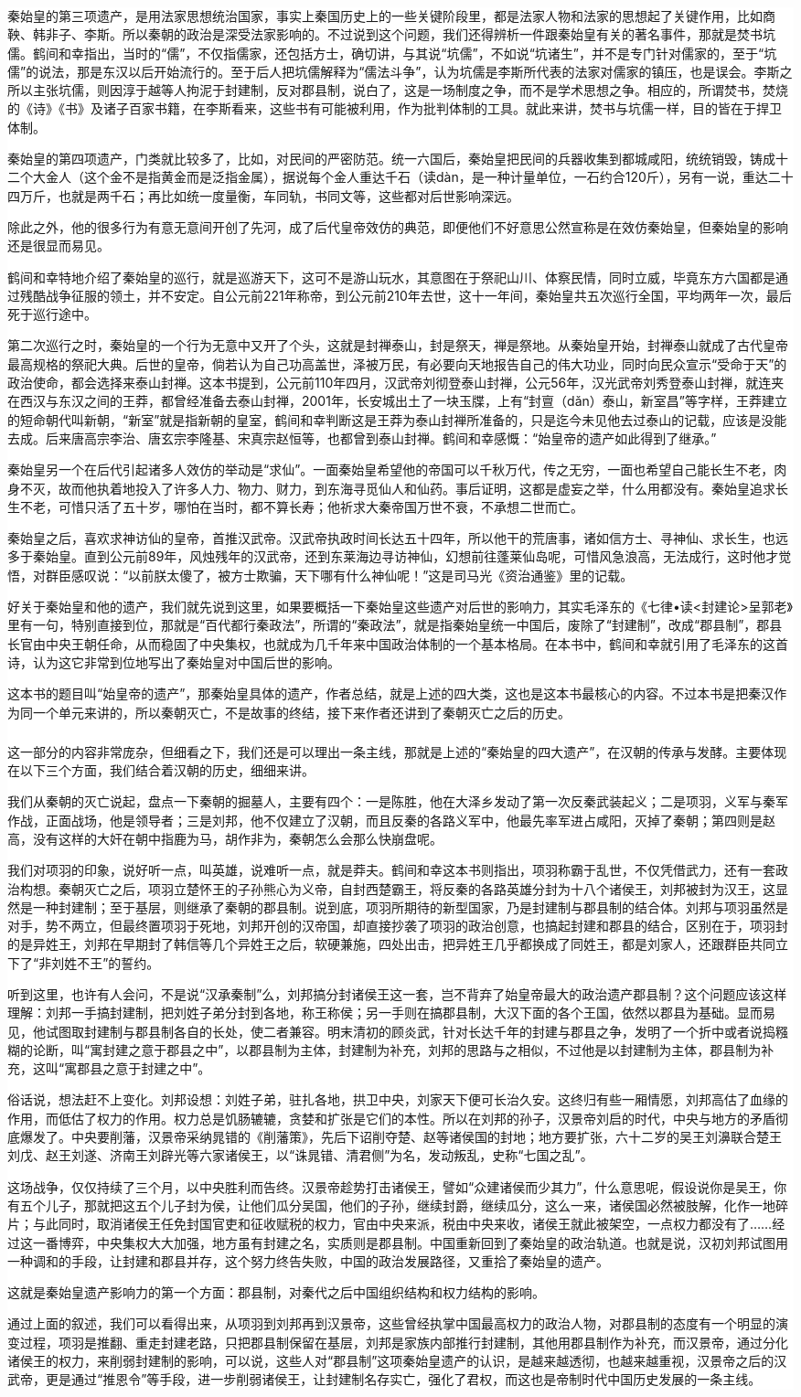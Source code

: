 秦始皇的第三项遗产，是用法家思想统治国家，事实上秦国历史上的一些关键阶段里，都是法家人物和法家的思想起了关键作用，比如商鞅、韩非子、李斯。所以秦朝的政治是深受法家影响的。不过说到这个问题，我们还得辨析一件跟秦始皇有关的著名事件，那就是焚书坑儒。鹤间和幸指出，当时的“儒”，不仅指儒家，还包括方士，确切讲，与其说“坑儒”，不如说“坑诸生”，并不是专门针对儒家的，至于“坑儒”的说法，那是东汉以后开始流行的。至于后人把坑儒解释为“儒法斗争”，认为坑儒是李斯所代表的法家对儒家的镇压，也是误会。李斯之所以主张坑儒，则因淳于越等人拘泥于封建制，反对郡县制，说白了，这是一场制度之争，而不是学术思想之争。相应的，所谓焚书，焚烧的《诗》《书》及诸子百家书籍，在李斯看来，这些书有可能被利用，作为批判体制的工具。就此来讲，焚书与坑儒一样，目的皆在于捍卫体制。

秦始皇的第四项遗产，门类就比较多了，比如，对民间的严密防范。统一六国后，秦始皇把民间的兵器收集到都城咸阳，统统销毁，铸成十二个大金人（这个金不是指黄金而是泛指金属），据说每个金人重达千石（读dàn，是一种计量单位，一石约合120斤），另有一说，重达二十四万斤，也就是两千石；再比如统一度量衡，车同轨，书同文等，这些都对后世影响深远。

除此之外，他的很多行为有意无意间开创了先河，成了后代皇帝效仿的典范，即便他们不好意思公然宣称是在效仿秦始皇，但秦始皇的影响还是很显而易见。

鹤间和幸特地介绍了秦始皇的巡行，就是巡游天下，这可不是游山玩水，其意图在于祭祀山川、体察民情，同时立威，毕竟东方六国都是通过残酷战争征服的领土，并不安定。自公元前221年称帝，到公元前210年去世，这十一年间，秦始皇共五次巡行全国，平均两年一次，最后死于巡行途中。

第二次巡行之时，秦始皇的一个行为无意中又开了个头，这就是封禅泰山，封是祭天，禅是祭地。从秦始皇开始，封禅泰山就成了古代皇帝最高规格的祭祀大典。后世的皇帝，倘若认为自己功高盖世，泽被万民，有必要向天地报告自己的伟大功业，同时向民众宣示“受命于天”的政治使命，都会选择来泰山封禅。这本书提到，公元前110年四月，汉武帝刘彻登泰山封禅，公元56年，汉光武帝刘秀登泰山封禅，就连夹在西汉与东汉之间的王莽，都曾经准备去泰山封禅，2001年，长安城出土了一块玉牒，上有“封亶（dǎn）泰山，新室昌”等字样，王莽建立的短命朝代叫新朝，“新室”就是指新朝的皇室，鹤间和幸判断这是王莽为泰山封禅所准备的，只是迄今未见他去过泰山的记载，应该是没能去成。后来唐高宗李治、唐玄宗李隆基、宋真宗赵恒等，也都曾到泰山封禅。鹤间和幸感慨：“始皇帝的遗产如此得到了继承。”

秦始皇另一个在后代引起诸多人效仿的举动是“求仙”。一面秦始皇希望他的帝国可以千秋万代，传之无穷，一面也希望自己能长生不老，肉身不灭，故而他执着地投入了许多人力、物力、财力，到东海寻觅仙人和仙药。事后证明，这都是虚妄之举，什么用都没有。秦始皇追求长生不老，可惜只活了五十岁，哪怕在当时，都不算长寿；他祈求大秦帝国万世不衰，不承想二世而亡。

秦始皇之后，喜欢求神访仙的皇帝，首推汉武帝。汉武帝执政时间长达五十四年，所以他干的荒唐事，诸如信方士、寻神仙、求长生，也远多于秦始皇。直到公元前89年，风烛残年的汉武帝，还到东莱海边寻访神仙，幻想前往蓬莱仙岛呢，可惜风急浪高，无法成行，这时他才觉悟，对群臣感叹说：“以前朕太傻了，被方士欺骗，天下哪有什么神仙呢！”这是司马光《资治通鉴》里的记载。

好关于秦始皇和他的遗产，我们就先说到这里，如果要概括一下秦始皇这些遗产对后世的影响力，其实毛泽东的《七律•读<封建论>呈郭老》里有一句，特别直接到位，那就是“百代都行秦政法”，所谓的“秦政法”，就是指秦始皇统一中国后，废除了“封建制”，改成“郡县制”，郡县长官由中央王朝任命，从而稳固了中央集权，也就成为几千年来中国政治体制的一个基本格局。在本书中，鹤间和幸就引用了毛泽东的这首诗，认为这它非常到位地写出了秦始皇对中国后世的影响。

这本书的题目叫“始皇帝的遗产”，那秦始皇具体的遗产，作者总结，就是上述的四大类，这也是这本书最核心的内容。不过本书是把秦汉作为同一个单元来讲的，所以秦朝灭亡，不是故事的终结，接下来作者还讲到了秦朝灭亡之后的历史。

###  



这一部分的内容非常庞杂，但细看之下，我们还是可以理出一条主线，那就是上述的“秦始皇的四大遗产”，在汉朝的传承与发酵。主要体现在以下三个方面，我们结合着汉朝的历史，细细来讲。

我们从秦朝的灭亡说起，盘点一下秦朝的掘墓人，主要有四个：一是陈胜，他在大泽乡发动了第一次反秦武装起义；二是项羽，义军与秦军作战，正面战场，他是领导者；三是刘邦，他不仅建立了汉朝，而且反秦的各路义军中，他最先率军进占咸阳，灭掉了秦朝；第四则是赵高，没有这样的大奸在朝中指鹿为马，胡作非为，秦朝怎么会那么快崩盘呢。

我们对项羽的印象，说好听一点，叫英雄，说难听一点，就是莽夫。鹤间和幸这本书则指出，项羽称霸于乱世，不仅凭借武力，还有一套政治构想。秦朝灭亡之后，项羽立楚怀王的子孙熊心为义帝，自封西楚霸王，将反秦的各路英雄分封为十八个诸侯王，刘邦被封为汉王，这显然是一种封建制；至于基层，则继承了秦朝的郡县制。说到底，项羽所期待的新型国家，乃是封建制与郡县制的结合体。刘邦与项羽虽然是对手，势不两立，但最终置项羽于死地，刘邦开创的汉帝国，却直接抄袭了项羽的政治创意，也搞起封建和郡县的结合，区别在于，项羽封的是异姓王，刘邦在早期封了韩信等几个异姓王之后，软硬兼施，四处出击，把异姓王几乎都换成了同姓王，都是刘家人，还跟群臣共同立下了“非刘姓不王”的誓约。

听到这里，也许有人会问，不是说“汉承秦制”么，刘邦搞分封诸侯王这一套，岂不背弃了始皇帝最大的政治遗产郡县制？这个问题应该这样理解：刘邦一手搞封建制，把刘姓子弟分封到各地，称王称侯；另一手则在搞郡县制，大汉下面的各个王国，依然以郡县为基础。显而易见，他试图取封建制与郡县制各自的长处，使二者兼容。明末清初的顾炎武，针对长达千年的封建与郡县之争，发明了一个折中或者说捣糨糊的论断，叫“寓封建之意于郡县之中”，以郡县制为主体，封建制为补充，刘邦的思路与之相似，不过他是以封建制为主体，郡县制为补充，这叫“寓郡县之意于封建之中”。

俗话说，想法赶不上变化。刘邦设想：刘姓子弟，驻扎各地，拱卫中央，刘家天下便可长治久安。这终归有些一厢情愿，刘邦高估了血缘的作用，而低估了权力的作用。权力总是饥肠辘辘，贪婪和扩张是它们的本性。所以在刘邦的孙子，汉景帝刘启的时代，中央与地方的矛盾彻底爆发了。中央要削藩，汉景帝采纳晁错的《削藩策》，先后下诏削夺楚、赵等诸侯国的封地；地方要扩张，六十二岁的吴王刘濞联合楚王刘戊、赵王刘遂、济南王刘辟光等六家诸侯王，以“诛晁错、清君侧”为名，发动叛乱，史称“七国之乱”。

这场战争，仅仅持续了三个月，以中央胜利而告终。汉景帝趁势打击诸侯王，譬如“众建诸侯而少其力”，什么意思呢，假设说你是吴王，你有五个儿子，那就把这五个儿子封为侯，让他们瓜分吴国，他们的子孙，继续封爵，继续瓜分，这么一来，诸侯国必然被肢解，化作一地碎片；与此同时，取消诸侯王任免封国官吏和征收赋税的权力，官由中央来派，税由中央来收，诸侯王就此被架空，一点权力都没有了……经过这一番博弈，中央集权大大加强，地方虽有封建之名，实质则是郡县制。中国重新回到了秦始皇的政治轨道。也就是说，汉初刘邦试图用一种调和的手段，让封建和郡县并存，这个努力终告失败，中国的政治发展路径，又重拾了秦始皇的遗产。

这就是秦始皇遗产影响力的第一个方面：郡县制，对秦代之后中国组织结构和权力结构的影响。

通过上面的叙述，我们可以看得出来，从项羽到刘邦再到汉景帝，这些曾经执掌中国最高权力的政治人物，对郡县制的态度有一个明显的演变过程，项羽是推翻、重走封建老路，只把郡县制保留在基层，刘邦是家族内部推行封建制，其他用郡县制作为补充，而汉景帝，通过分化诸侯王的权力，来削弱封建制的影响，可以说，这些人对“郡县制”这项秦始皇遗产的认识，是越来越透彻，也越来越重视，汉景帝之后的汉武帝，更是通过“推恩令”等手段，进一步削弱诸侯王，让封建制名存实亡，强化了君权，而这也是帝制时代中国历史发展的一条主线。
